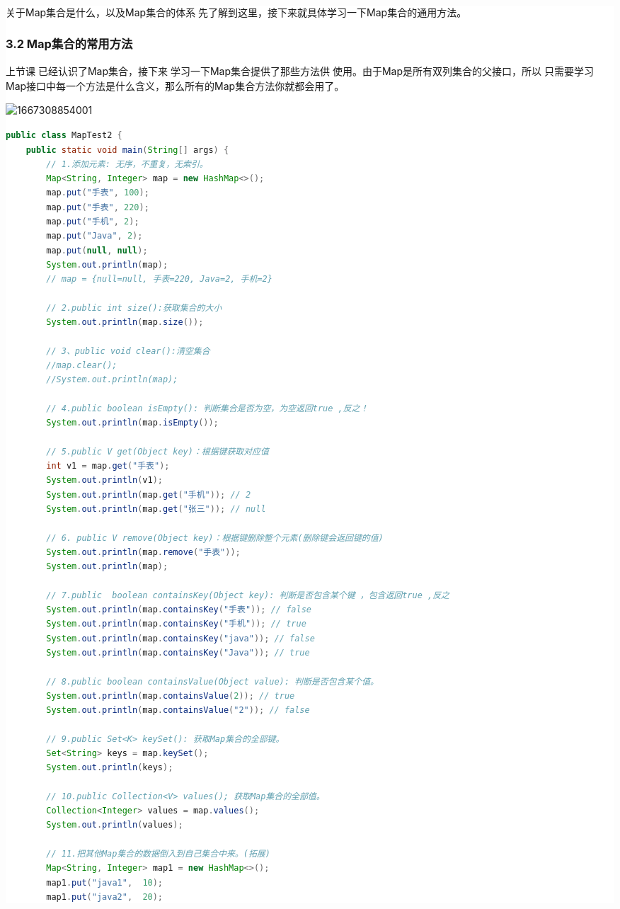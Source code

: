 关于Map集合是什么，以及Map集合的体系 先了解到这里，接下来就具体学习一下Map集合的通用方法。

### 3.2 Map集合的常用方法

上节课 已经认识了Map集合，接下来 学习一下Map集合提供了那些方法供 使用。由于Map是所有双列集合的父接口，所以 只需要学习Map接口中每一个方法是什么含义，那么所有的Map集合方法你就都会用了。

![1667308854001](https://lsky-pro.smartideahub.site:2083/qls/1667308854001.png)

```java
public class MapTest2 {
    public static void main(String[] args) {
        // 1.添加元素: 无序，不重复，无索引。
        Map<String, Integer> map = new HashMap<>();
        map.put("手表", 100);
        map.put("手表", 220);
        map.put("手机", 2);
        map.put("Java", 2);
        map.put(null, null);
        System.out.println(map);
        // map = {null=null, 手表=220, Java=2, 手机=2}

        // 2.public int size():获取集合的大小
        System.out.println(map.size());

        // 3、public void clear():清空集合
        //map.clear();
        //System.out.println(map);

        // 4.public boolean isEmpty(): 判断集合是否为空，为空返回true ,反之！
        System.out.println(map.isEmpty());

        // 5.public V get(Object key)：根据键获取对应值
        int v1 = map.get("手表");
        System.out.println(v1);
        System.out.println(map.get("手机")); // 2
        System.out.println(map.get("张三")); // null

        // 6. public V remove(Object key)：根据键删除整个元素(删除键会返回键的值)
        System.out.println(map.remove("手表"));
        System.out.println(map);

        // 7.public  boolean containsKey(Object key): 判断是否包含某个键 ，包含返回true ,反之
        System.out.println(map.containsKey("手表")); // false
        System.out.println(map.containsKey("手机")); // true
        System.out.println(map.containsKey("java")); // false
        System.out.println(map.containsKey("Java")); // true

        // 8.public boolean containsValue(Object value): 判断是否包含某个值。
        System.out.println(map.containsValue(2)); // true
        System.out.println(map.containsValue("2")); // false

        // 9.public Set<K> keySet(): 获取Map集合的全部键。
        Set<String> keys = map.keySet();
        System.out.println(keys);

        // 10.public Collection<V> values(); 获取Map集合的全部值。
        Collection<Integer> values = map.values();
        System.out.println(values);

        // 11.把其他Map集合的数据倒入到自己集合中来。(拓展)
        Map<String, Integer> map1 = new HashMap<>();
        map1.put("java1",  10);
        map1.put("java2",  20);
```